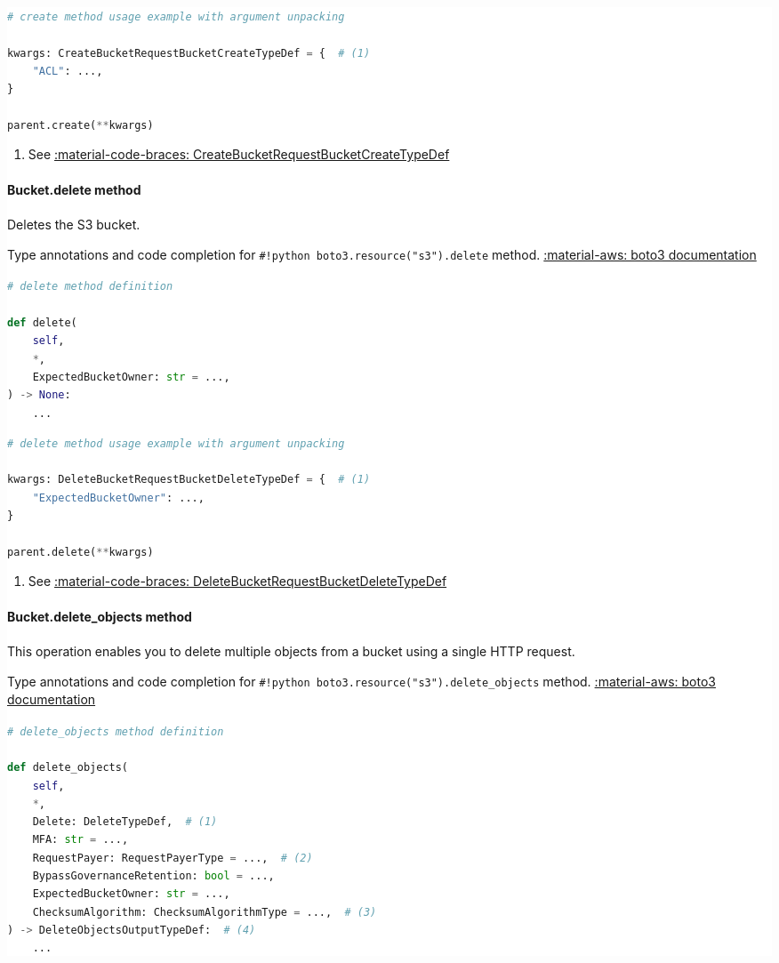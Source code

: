 
```python
# create method usage example with argument unpacking

kwargs: CreateBucketRequestBucketCreateTypeDef = {  # (1)
    "ACL": ...,
}

parent.create(**kwargs)
```

1. See [:material-code-braces: CreateBucketRequestBucketCreateTypeDef](./type_defs.md#createbucketrequestbucketcreatetypedef)

#### Bucket.delete method

Deletes the S3 bucket.

Type annotations and code completion for `#!python boto3.resource("s3").delete` method.
[:material-aws: boto3 documentation](https://boto3.amazonaws.com/v1/documentation/api/latest/reference/services/s3/bucket/delete.html)

```python
# delete method definition

def delete(
    self,
    *,
    ExpectedBucketOwner: str = ...,
) -> None:
    ...
```

```python
# delete method usage example with argument unpacking

kwargs: DeleteBucketRequestBucketDeleteTypeDef = {  # (1)
    "ExpectedBucketOwner": ...,
}

parent.delete(**kwargs)
```

1. See [:material-code-braces: DeleteBucketRequestBucketDeleteTypeDef](./type_defs.md#deletebucketrequestbucketdeletetypedef)

#### Bucket.delete\_objects method

This operation enables you to delete multiple objects from a bucket using a
single HTTP request.

Type annotations and code completion for `#!python boto3.resource("s3").delete_objects` method.
[:material-aws: boto3 documentation](https://boto3.amazonaws.com/v1/documentation/api/latest/reference/services/s3/bucket/delete_objects.html)

```python
# delete_objects method definition

def delete_objects(
    self,
    *,
    Delete: DeleteTypeDef,  # (1)
    MFA: str = ...,
    RequestPayer: RequestPayerType = ...,  # (2)
    BypassGovernanceRetention: bool = ...,
    ExpectedBucketOwner: str = ...,
    ChecksumAlgorithm: ChecksumAlgorithmType = ...,  # (3)
) -> DeleteObjectsOutputTypeDef:  # (4)
    ...
```
